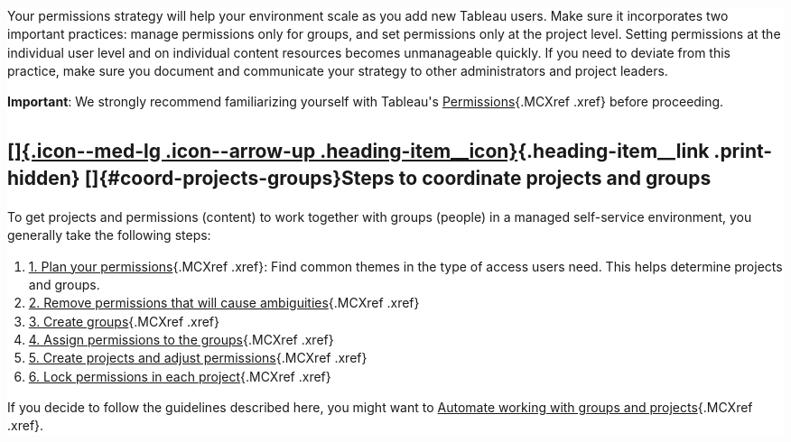 Your permissions strategy will help your environment scale as you add
new Tableau users. Make sure it incorporates two important
practices: manage permissions only for groups, and set permissions only
at the project level. Setting permissions at the individual user level
and on individual content resources becomes unmanageable quickly. If you
need to deviate from this practice, make sure you document and
communicate your strategy to other administrators and project leaders.

**Important**: We strongly recommend familiarizing yourself with
Tableau's
[Permissions](https://help.tableau.com/current/server/en-us/permissions.htm){.MCXref
.xref} before proceeding.

<div>

[[]{.icon--med-lg .icon--arrow-up .heading-item__icon}](https://help.tableau.com/current/server/en-us/projects_data_gov.htm#){.heading-item__link .print-hidden} []{#coord-projects-groups}Steps to coordinate projects and groups
----------------------------------------------------------------------------------------------------------------------------------------------------------------------------------------------------------------------------------

</div>

To get projects and permissions (content) to work together with groups
(people) in a managed self-service environment, you generally take the
following steps:

1.  [1. Plan your
    permissions](https://help.tableau.com/current/server/en-us/projects_data_gov.htm#plan-perms){.MCXref
    .xref}: Find common themes in the type of access users need. This
    helps determine projects and groups.
2.  [2. Remove permissions that will cause
    ambiguities](https://help.tableau.com/current/server/en-us/projects_data_gov.htm#baseline){.MCXref
    .xref}
3.  [3. Create
    groups](https://help.tableau.com/current/server/en-us/projects_data_gov.htm#groups-for-content-access){.MCXref
    .xref}
4.  [4. Assign permissions to the
    groups](https://help.tableau.com/current/server/en-us/projects_data_gov.htm#assign-perms-groups){.MCXref
    .xref}
5.  [5. Create projects and adjust
    permissions](https://help.tableau.com/current/server/en-us/projects_data_gov.htm#project-structure){.MCXref
    .xref}
6.  [6. Lock permissions in each
    project](https://help.tableau.com/current/server/en-us/projects_data_gov.htm#lock-perms){.MCXref
    .xref}

If you decide to follow the guidelines described here, you might want to
[Automate working with groups and
projects](https://help.tableau.com/current/server/en-us/projects_data_gov.htm#automate-management){.MCXref
.xref}.
